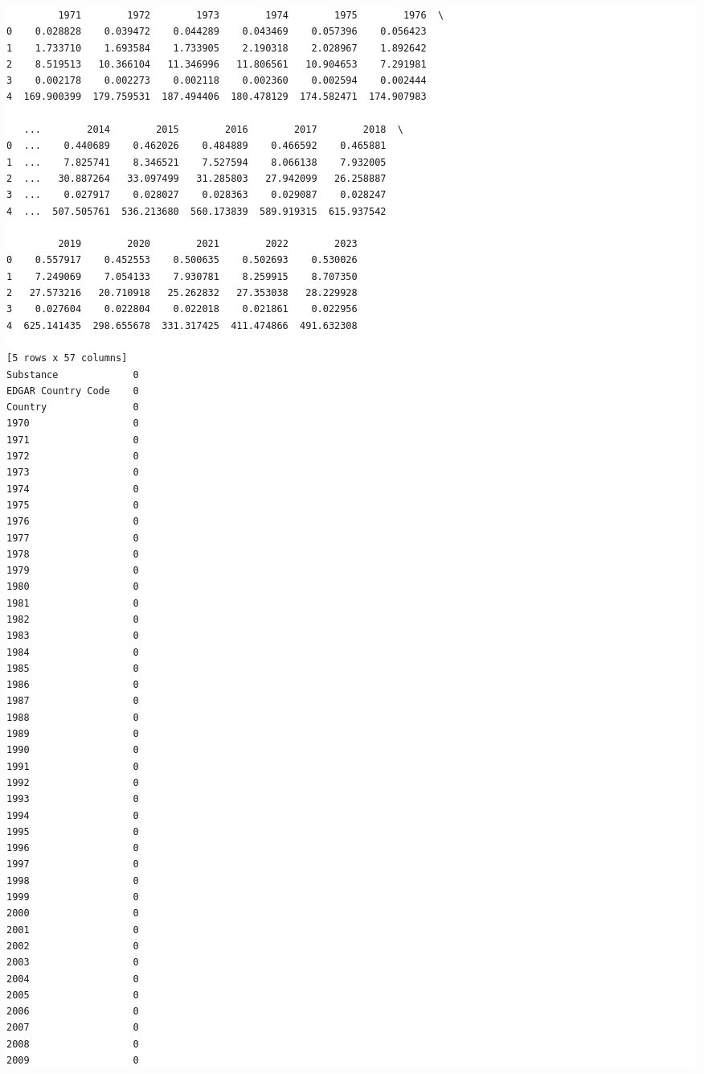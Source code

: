              1971        1972        1973        1974        1975        1976  \
    0    0.028828    0.039472    0.044289    0.043469    0.057396    0.056423   
    1    1.733710    1.693584    1.733905    2.190318    2.028967    1.892642   
    2    8.519513   10.366104   11.346996   11.806561   10.904653    7.291981   
    3    0.002178    0.002273    0.002118    0.002360    0.002594    0.002444   
    4  169.900399  179.759531  187.494406  180.478129  174.582471  174.907983   
    
       ...        2014        2015        2016        2017        2018  \
    0  ...    0.440689    0.462026    0.484889    0.466592    0.465881   
    1  ...    7.825741    8.346521    7.527594    8.066138    7.932005   
    2  ...   30.887264   33.097499   31.285803   27.942099   26.258887   
    3  ...    0.027917    0.028027    0.028363    0.029087    0.028247   
    4  ...  507.505761  536.213680  560.173839  589.919315  615.937542   
    
             2019        2020        2021        2022        2023  
    0    0.557917    0.452553    0.500635    0.502693    0.530026  
    1    7.249069    7.054133    7.930781    8.259915    8.707350  
    2   27.573216   20.710918   25.262832   27.353038   28.229928  
    3    0.027604    0.022804    0.022018    0.021861    0.022956  
    4  625.141435  298.655678  331.317425  411.474866  491.632308  
    
    [5 rows x 57 columns]
    Substance             0
    EDGAR Country Code    0
    Country               0
    1970                  0
    1971                  0
    1972                  0
    1973                  0
    1974                  0
    1975                  0
    1976                  0
    1977                  0
    1978                  0
    1979                  0
    1980                  0
    1981                  0
    1982                  0
    1983                  0
    1984                  0
    1985                  0
    1986                  0
    1987                  0
    1988                  0
    1989                  0
    1990                  0
    1991                  0
    1992                  0
    1993                  0
    1994                  0
    1995                  0
    1996                  0
    1997                  0
    1998                  0
    1999                  0
    2000                  0
    2001                  0
    2002                  0
    2003                  0
    2004                  0
    2005                  0
    2006                  0
    2007                  0
    2008                  0
    2009                  0